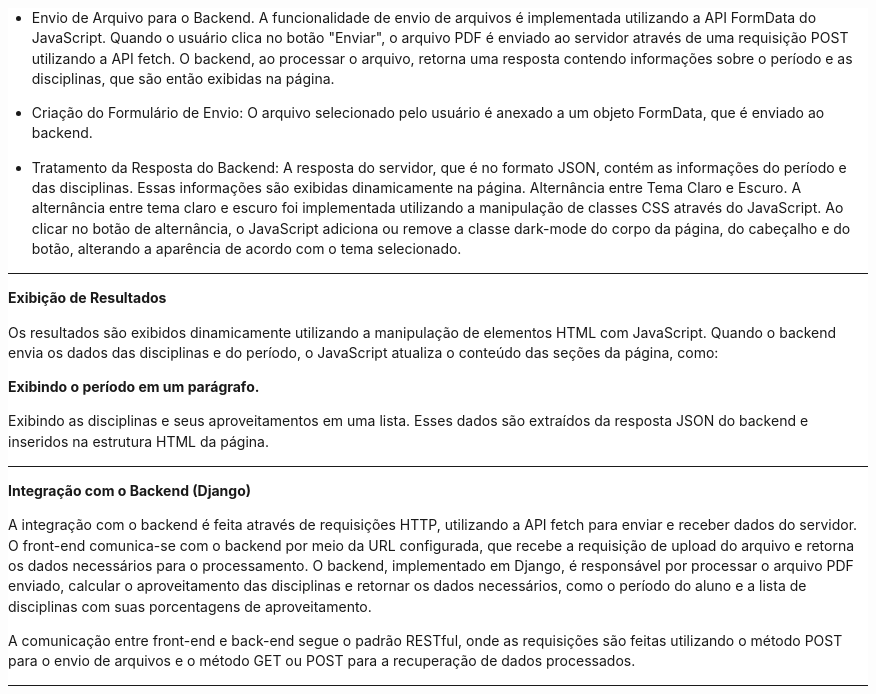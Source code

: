 - Envio de Arquivo para o Backend. A funcionalidade de envio de arquivos é implementada utilizando a API FormData
 do JavaScript. Quando o usuário clica no botão "Enviar", o arquivo PDF é enviado ao servidor através de uma requisição POST utilizando
a API fetch. O backend, ao processar o arquivo, retorna uma resposta contendo informações sobre o período e as 
disciplinas, que são então exibidas na página.

- Criação do Formulário de Envio: O arquivo selecionado pelo usuário é anexado a um objeto FormData, que é enviado
ao backend.

- Tratamento da Resposta do Backend: A resposta do servidor, que é no formato JSON, contém as informações do período
e das disciplinas. Essas informações são exibidas dinamicamente na página.
Alternância entre Tema Claro e Escuro.
A alternância entre tema claro e escuro foi implementada utilizando a manipulação de classes CSS através do 
JavaScript. Ao clicar no botão de alternância, o JavaScript adiciona ou remove a classe dark-mode do corpo da 
página, do cabeçalho e do botão, alterando a aparência de acordo com o tema selecionado.

---

**Exibição de Resultados**

Os resultados são exibidos dinamicamente utilizando a manipulação de elementos HTML com JavaScript. Quando o 
backend envia os dados das disciplinas e do período, o JavaScript atualiza o conteúdo das seções da página, como:

**Exibindo o período em um parágrafo.**

Exibindo as disciplinas e seus aproveitamentos em uma lista.
Esses dados são extraídos da resposta JSON do backend e inseridos na estrutura HTML da página.

---

**Integração com o Backend (Django)**

A integração com o backend é feita através de requisições HTTP, utilizando a API fetch para enviar e receber 
dados do servidor. O front-end comunica-se com o backend por meio da URL configurada, que recebe a requisição 
de upload do arquivo e retorna os dados necessários para o processamento.
O backend, implementado em Django, é responsável por processar o arquivo PDF enviado, calcular o aproveitamento 
das disciplinas e retornar os dados necessários, como o período do aluno e a lista de disciplinas com suas 
porcentagens de aproveitamento.

A comunicação entre front-end e back-end segue o padrão RESTful, onde as requisições são feitas utilizando o 
método POST para o envio de arquivos e o método GET ou POST para a recuperação de dados processados.

---